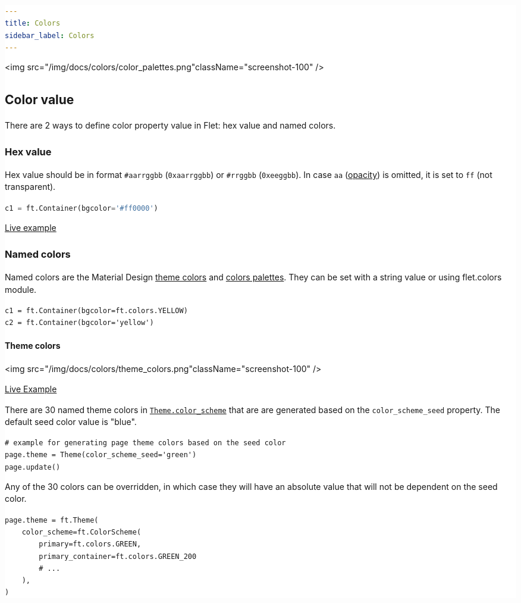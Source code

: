 ```yaml
---
title: Colors
sidebar_label: Colors
---
```

<img src="/img/docs/colors/color_palettes.png"className="screenshot-100" />

## Color value

There are 2 ways to define color property value in Flet: hex value and named colors.

### Hex value

Hex value should be in format `#aarrggbb` (`0xaarrggbb`) or `#rrggbb` (`0xeeggbb`). In case `aa` ([opacity](/docs/reference/colors#color-opacity)) is omitted, it is set to `ff` (not transparent).

```python
c1 = ft.Container(bgcolor='#ff0000')
```

[Live example](https://flet-controls-gallery.fly.dev/colors/controlcolors)

### Named colors

Named colors are the Material Design [theme colors](https://m3.material.io/styles/color/the-color-system/color-roles) and [colors palettes](https://m2.material.io/design/color/the-color-system.html#color-usage-and-palettes). They can be set with a string value or using flet.colors module.

```
c1 = ft.Container(bgcolor=ft.colors.YELLOW)
c2 = ft.Container(bgcolor='yellow')
```

#### Theme colors

<img src="/img/docs/colors/theme_colors.png"className="screenshot-100" />

[Live Example](https://flet-controls-gallery.fly.dev/colors/themecolors)

There are 30 named theme colors in [`Theme.color_scheme`](/docs/cookbook/theming#colorscheme-class) that are are generated based on the `color_scheme_seed` property. The default seed color value is "blue".

```
# example for generating page theme colors based on the seed color
page.theme = Theme(color_scheme_seed='green')
page.update()
```

Any of the 30 colors can be overridden, in which case they will have an absolute value that will not be dependent on the seed color.
```
page.theme = ft.Theme(
    color_scheme=ft.ColorScheme(
        primary=ft.colors.GREEN,
        primary_container=ft.colors.GREEN_200
        # ...
    ),
)
```
